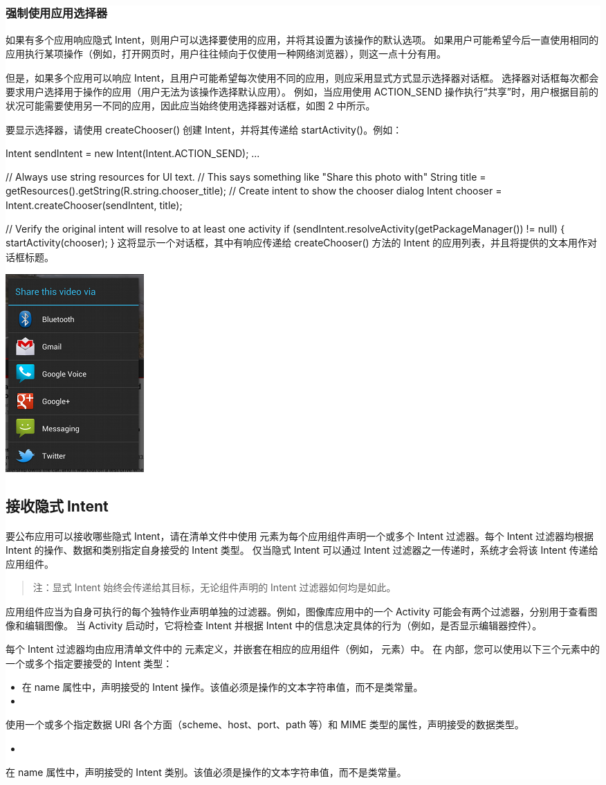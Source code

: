 ### 强制使用应用选择器

如果有多个应用响应隐式 Intent，则用户可以选择要使用的应用，并将其设置为该操作的默认选项。 如果用户可能希望今后一直使用相同的应用执行某项操作（例如，打开网页时，用户往往倾向于仅使用一种网络浏览器），则这一点十分有用。

但是，如果多个应用可以响应 Intent，且用户可能希望每次使用不同的应用，则应采用显式方式显示选择器对话框。 选择器对话框每次都会要求用户选择用于操作的应用（用户无法为该操作选择默认应用）。 例如，当应用使用 ACTION\_SEND 操作执行“共享”时，用户根据目前的状况可能需要使用另一不同的应用，因此应当始终使用选择器对话框，如图 2 中所示。

要显示选择器，请使用 createChooser\(\) 创建 Intent，并将其传递给 startActivity\(\)。例如：

Intent sendIntent = new Intent\(Intent.ACTION\_SEND\); ...

// Always use string resources for UI text. // This says something like "Share this photo with" String title = getResources\(\).getString\(R.string.chooser\_title\); // Create intent to show the chooser dialog Intent chooser = Intent.createChooser\(sendIntent, title\);

// Verify the original intent will resolve to at least one activity if \(sendIntent.resolveActivity\(getPackageManager\(\)\) != null\) { startActivity\(chooser\); } 这将显示一个对话框，其中有响应传递给 createChooser\(\) 方法的 Intent 的应用列表，并且将提供的文本用作对话框标题。

![&#x56FE; 2. &#x9009;&#x62E9;&#x5668;&#x5BF9;&#x8BDD;&#x6846;&#x3002;](../.gitbook/assets/intent-chooser.png)

## 接收隐式 Intent

要公布应用可以接收哪些隐式 Intent，请在清单文件中使用  元素为每个应用组件声明一个或多个 Intent 过滤器。每个 Intent 过滤器均根据 Intent 的操作、数据和类别指定自身接受的 Intent 类型。 仅当隐式 Intent 可以通过 Intent 过滤器之一传递时，系统才会将该 Intent 传递给应用组件。

> 注：显式 Intent 始终会传递给其目标，无论组件声明的 Intent 过滤器如何均是如此。

应用组件应当为自身可执行的每个独特作业声明单独的过滤器。例如，图像库应用中的一个 Activity 可能会有两个过滤器，分别用于查看图像和编辑图像。 当 Activity 启动时，它将检查 Intent 并根据 Intent 中的信息决定具体的行为（例如，是否显示编辑器控件）。

每个 Intent 过滤器均由应用清单文件中的  元素定义，并嵌套在相应的应用组件（例如， 元素）中。 在  内部，您可以使用以下三个元素中的一个或多个指定要接受的 Intent 类型：

*  在 name 属性中，声明接受的 Intent 操作。该值必须是操作的文本字符串值，而不是类常量。
* 
使用一个或多个指定数据 URI 各个方面（scheme、host、port、path 等）和 MIME 类型的属性，声明接受的数据类型。

* 
在 name 属性中，声明接受的 Intent 类别。该值必须是操作的文本字符串值，而不是类常量。
